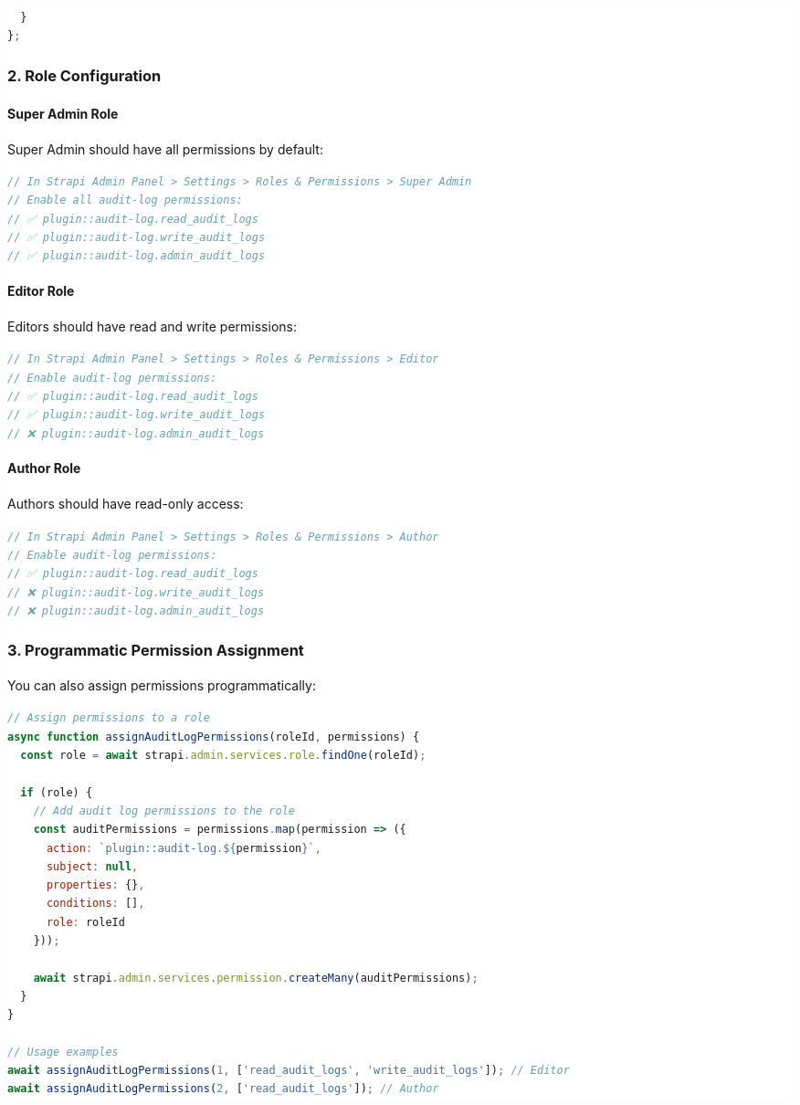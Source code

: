 ```javascript
  }
};
```

### 2. Role Configuration

#### Super Admin Role
Super Admin should have all permissions by default:

```javascript
// In Strapi Admin Panel > Settings > Roles & Permissions > Super Admin
// Enable all audit-log permissions:
// ✅ plugin::audit-log.read_audit_logs
// ✅ plugin::audit-log.write_audit_logs
// ✅ plugin::audit-log.admin_audit_logs
```

#### Editor Role
Editors should have read and write permissions:

```javascript
// In Strapi Admin Panel > Settings > Roles & Permissions > Editor
// Enable audit-log permissions:
// ✅ plugin::audit-log.read_audit_logs
// ✅ plugin::audit-log.write_audit_logs
// ❌ plugin::audit-log.admin_audit_logs
```

#### Author Role
Authors should have read-only access:

```javascript
// In Strapi Admin Panel > Settings > Roles & Permissions > Author
// Enable audit-log permissions:
// ✅ plugin::audit-log.read_audit_logs
// ❌ plugin::audit-log.write_audit_logs
// ❌ plugin::audit-log.admin_audit_logs
```

### 3. Programmatic Permission Assignment

You can also assign permissions programmatically:

```javascript
// Assign permissions to a role
async function assignAuditLogPermissions(roleId, permissions) {
  const role = await strapi.admin.services.role.findOne(roleId);
  
  if (role) {
    // Add audit log permissions to the role
    const auditPermissions = permissions.map(permission => ({
      action: `plugin::audit-log.${permission}`,
      subject: null,
      properties: {},
      conditions: [],
      role: roleId
    }));

    await strapi.admin.services.permission.createMany(auditPermissions);
  }
}

// Usage examples
await assignAuditLogPermissions(1, ['read_audit_logs', 'write_audit_logs']); // Editor
await assignAuditLogPermissions(2, ['read_audit_logs']); // Author
```